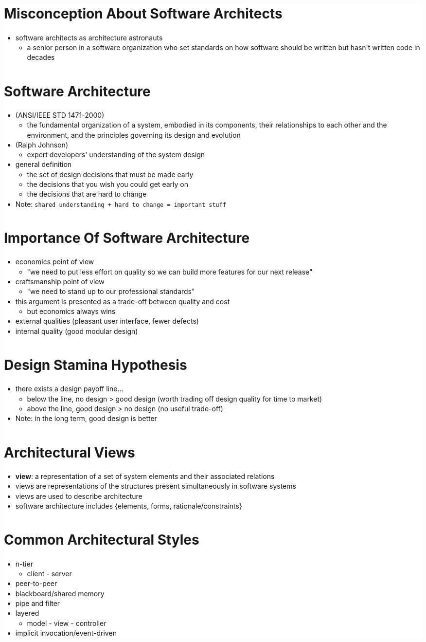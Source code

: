 # Misconception About Software Architects
- software architects as architecture astronauts
	- a senior person in a software organization who set standards on how software should be written but hasn't written code in decades

# Software Architecture
- (ANSI/IEEE STD 1471-2000)
	- the fundamental organization of a system, embodied in its components, their relationships to each other and the environment, and the principles governing its design and evolution 
- (Ralph Johnson)
	- expert developers' understanding of the system design
- general definition
	- the set of design decisions that must be made early
	- the decisions that you wish you could get early on
	- the decisions that are hard to change
- Note: `shared understanding + hard to change = important stuff`

# Importance Of Software Architecture
- economics point of view
	- "we need to put less effort on quality so we can build more features for our next release"
- craftsmanship point of view
	- "we need to stand up to our professional standards"
- this argument is presented as a trade-off between quality and cost
	- but economics always wins
- external qualities (pleasant user interface, fewer defects)
- internal quality (good modular design)

# Design Stamina Hypothesis
- there exists a design payoff line...
	- below the line, no design > good design (worth trading off design quality for time to market)
	- above the line, good design > no design (no useful trade-off)
- Note: in the long term, good design is better

# Architectural Views
- **view**: a representation of a set of system elements and their associated relations
- views are representations of the structures present simultaneously in software systems
- views are used to describe architecture
- software architecture includes {elements, forms, rationale/constraints}

# Common Architectural Styles
- n-tier
	- client - server
- peer-to-peer
- blackboard/shared memory
- pipe and filter
- layered
	- model - view - controller
- implicit invocation/event-driven

